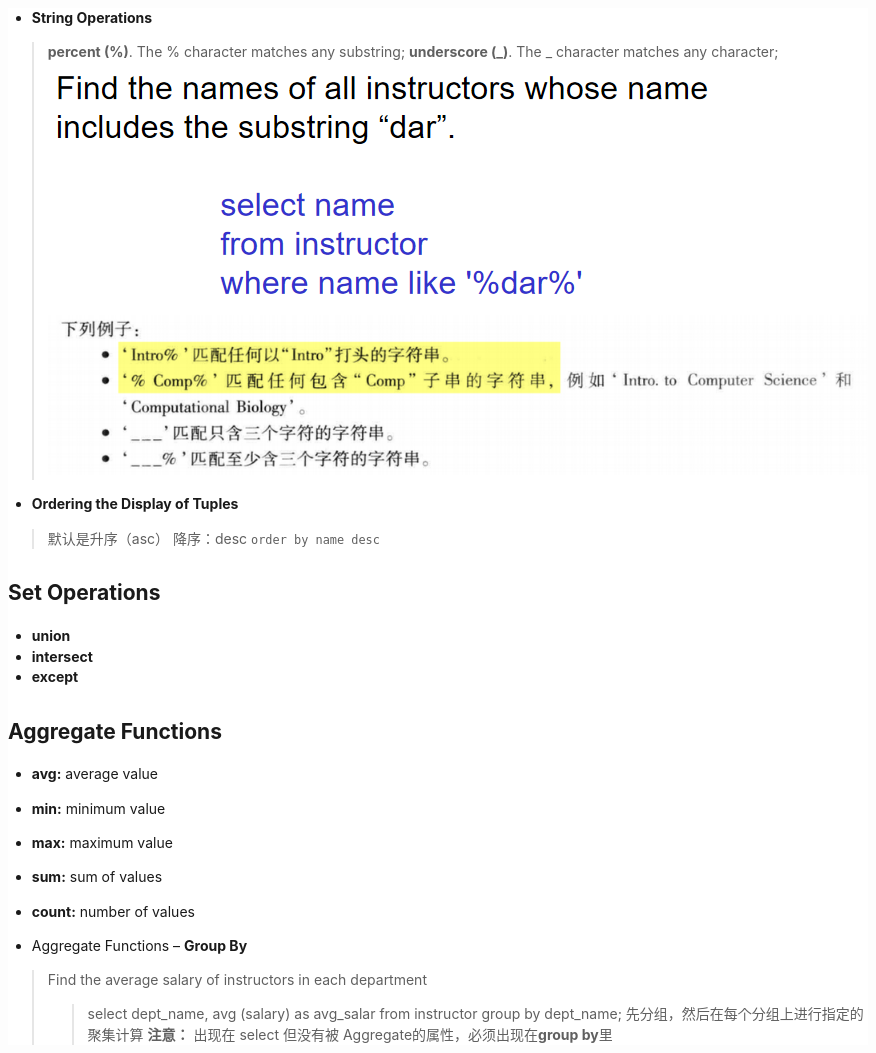 + **String Operations**
 > **percent (%)**.  The % character matches any substring;
 > **underscore (\_)**.  The _ character matches any character;
 > ![300](Attachments/Pasted%20image%2020241113114338.png)![](Attachments/Pasted%20image%2020241113115433.png)

+  **Ordering the Display of Tuples**
 > 默认是升序（asc）
 > 降序：desc
 > `order by name desc`
## Set Operations
+ **union**
+ **intersect**
+ **except**

## Aggregate Functions
+ **avg:** average value	
+ **min:**  minimum value
+ **max:**  maximum value
+ **sum:**  sum of values
+ **count:**  number of values

+ Aggregate Functions – **Group By**
 > Find the average salary of instructors in each department
 >> select dept_name, avg (salary) as avg_salar
 >> from instructor
 >> group by dept_name;
 >先分组，然后在每个分组上进行指定的聚集计算
 >**注意：** 出现在 select 但没有被 Aggregate的属性，必须出现在**group by**里
